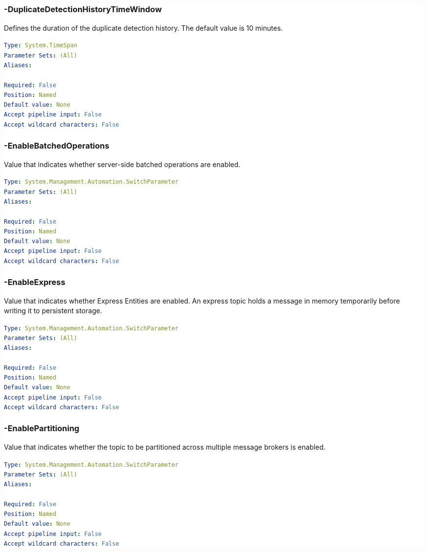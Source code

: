 ### -DuplicateDetectionHistoryTimeWindow
Defines the duration of the duplicate detection history.
The default value is 10 minutes.

```yaml
Type: System.TimeSpan
Parameter Sets: (All)
Aliases:

Required: False
Position: Named
Default value: None
Accept pipeline input: False
Accept wildcard characters: False
```

### -EnableBatchedOperations
Value that indicates whether server-side batched operations are enabled.

```yaml
Type: System.Management.Automation.SwitchParameter
Parameter Sets: (All)
Aliases:

Required: False
Position: Named
Default value: None
Accept pipeline input: False
Accept wildcard characters: False
```

### -EnableExpress
Value that indicates whether Express Entities are enabled.
An express topic holds a message in memory temporarily before writing it to persistent storage.

```yaml
Type: System.Management.Automation.SwitchParameter
Parameter Sets: (All)
Aliases:

Required: False
Position: Named
Default value: None
Accept pipeline input: False
Accept wildcard characters: False
```

### -EnablePartitioning
Value that indicates whether the topic to be partitioned across multiple message brokers is enabled.

```yaml
Type: System.Management.Automation.SwitchParameter
Parameter Sets: (All)
Aliases:

Required: False
Position: Named
Default value: None
Accept pipeline input: False
Accept wildcard characters: False
```
